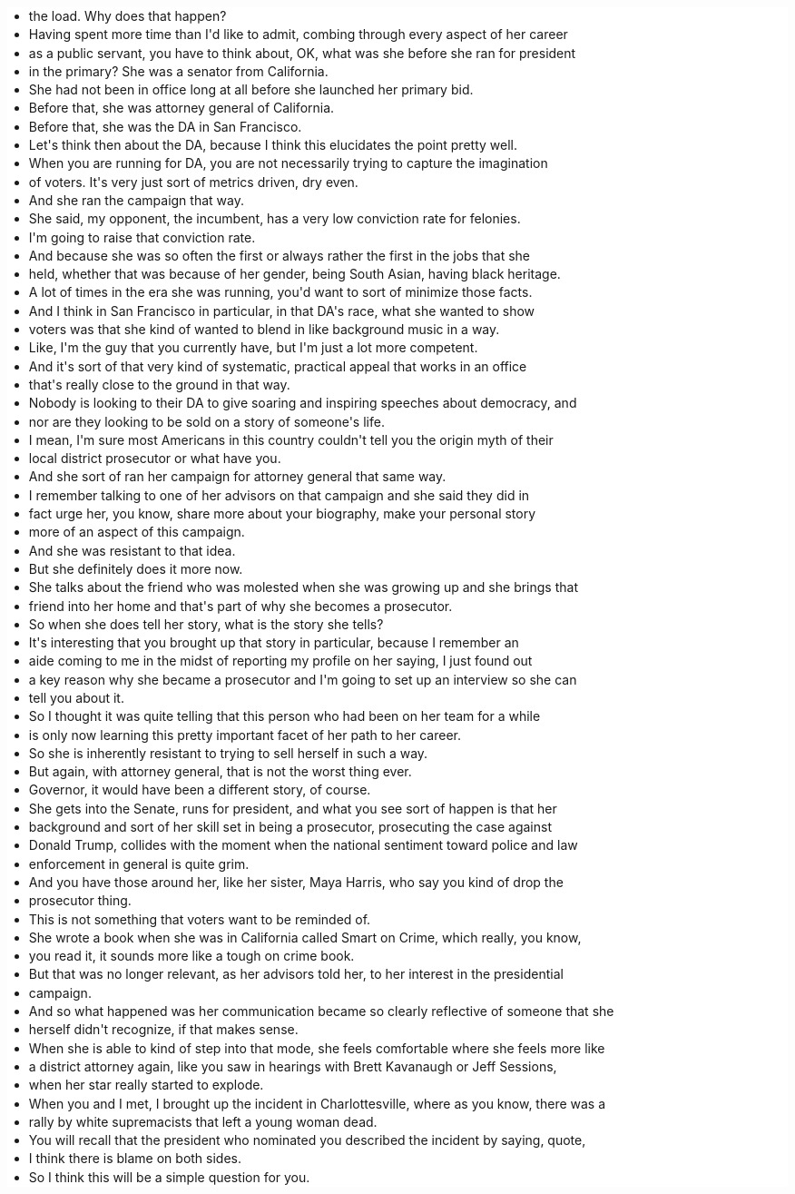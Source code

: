 *  the load. Why does that happen?
*  Having spent more time than I'd like to admit, combing through every aspect of her career
*  as a public servant, you have to think about, OK, what was she before she ran for president
*  in the primary? She was a senator from California.
*  She had not been in office long at all before she launched her primary bid.
*  Before that, she was attorney general of California.
*  Before that, she was the DA in San Francisco.
*  Let's think then about the DA, because I think this elucidates the point pretty well.
*  When you are running for DA, you are not necessarily trying to capture the imagination
*  of voters. It's very just sort of metrics driven, dry even.
*  And she ran the campaign that way.
*  She said, my opponent, the incumbent, has a very low conviction rate for felonies.
*  I'm going to raise that conviction rate.
*  And because she was so often the first or always rather the first in the jobs that she
*  held, whether that was because of her gender, being South Asian, having black heritage.
*  A lot of times in the era she was running, you'd want to sort of minimize those facts.
*  And I think in San Francisco in particular, in that DA's race, what she wanted to show
*  voters was that she kind of wanted to blend in like background music in a way.
*  Like, I'm the guy that you currently have, but I'm just a lot more competent.
*  And it's sort of that very kind of systematic, practical appeal that works in an office
*  that's really close to the ground in that way.
*  Nobody is looking to their DA to give soaring and inspiring speeches about democracy, and
*  nor are they looking to be sold on a story of someone's life.
*  I mean, I'm sure most Americans in this country couldn't tell you the origin myth of their
*  local district prosecutor or what have you.
*  And she sort of ran her campaign for attorney general that same way.
*  I remember talking to one of her advisors on that campaign and she said they did in
*  fact urge her, you know, share more about your biography, make your personal story
*  more of an aspect of this campaign.
*  And she was resistant to that idea.
*  But she definitely does it more now.
*  She talks about the friend who was molested when she was growing up and she brings that
*  friend into her home and that's part of why she becomes a prosecutor.
*  So when she does tell her story, what is the story she tells?
*  It's interesting that you brought up that story in particular, because I remember an
*  aide coming to me in the midst of reporting my profile on her saying, I just found out
*  a key reason why she became a prosecutor and I'm going to set up an interview so she can
*  tell you about it.
*  So I thought it was quite telling that this person who had been on her team for a while
*  is only now learning this pretty important facet of her path to her career.
*  So she is inherently resistant to trying to sell herself in such a way.
*  But again, with attorney general, that is not the worst thing ever.
*  Governor, it would have been a different story, of course.
*  She gets into the Senate, runs for president, and what you see sort of happen is that her
*  background and sort of her skill set in being a prosecutor, prosecuting the case against
*  Donald Trump, collides with the moment when the national sentiment toward police and law
*  enforcement in general is quite grim.
*  And you have those around her, like her sister, Maya Harris, who say you kind of drop the
*  prosecutor thing.
*  This is not something that voters want to be reminded of.
*  She wrote a book when she was in California called Smart on Crime, which really, you know,
*  you read it, it sounds more like a tough on crime book.
*  But that was no longer relevant, as her advisors told her, to her interest in the presidential
*  campaign.
*  And so what happened was her communication became so clearly reflective of someone that she
*  herself didn't recognize, if that makes sense.
*  When she is able to kind of step into that mode, she feels comfortable where she feels more like
*  a district attorney again, like you saw in hearings with Brett Kavanaugh or Jeff Sessions,
*  when her star really started to explode.
*  When you and I met, I brought up the incident in Charlottesville, where as you know, there was a
*  rally by white supremacists that left a young woman dead.
*  You will recall that the president who nominated you described the incident by saying, quote,
*  I think there is blame on both sides.
*  So I think this will be a simple question for you.